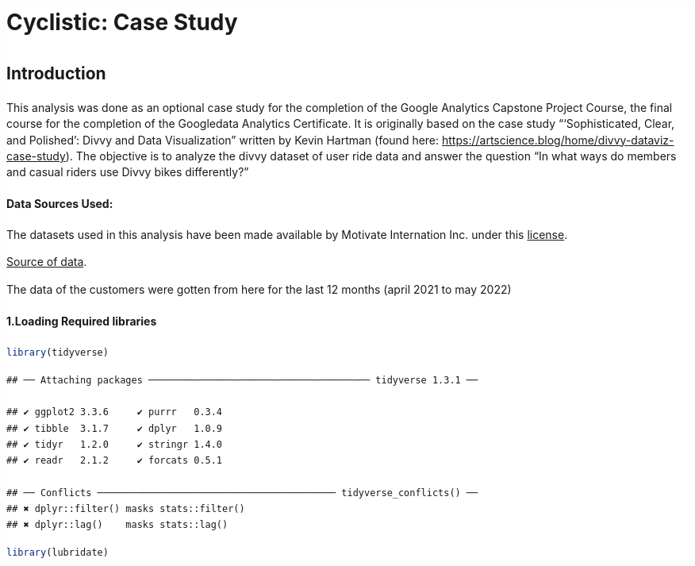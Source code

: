 Cyclistic: Case Study
================

## **Introduction**

This analysis was done as an optional case study for the completion of
the Google Analytics Capstone Project Course, the final course for the
completion of the Googledata Analytics Certificate. It is originally
based on the case study “‘Sophisticated, Clear, and Polished’: Divvy and
Data Visualization” written by Kevin Hartman (found here:
<https://artscience.blog/home/divvy-dataviz-case-study>). The objective
is to analyze the divvy dataset of user ride data and answer the
question “In what ways do members and casual riders use Divvy bikes
differently?”

#### **Data Sources Used:**

The datasets used in this analysis have been made available by Motivate
Internation Inc. under this
[license](https://www.divvybikes.com/data-license-agreement).

[Source of data](https://divvy-tripdata.s3.amazonaws.com/index.html).

The data of the customers were gotten from here for the last 12 months
(april 2021 to may 2022)

#### **1.Loading Required libraries**

``` r
library(tidyverse)
```

    ## ── Attaching packages ─────────────────────────────────────── tidyverse 1.3.1 ──

    ## ✔ ggplot2 3.3.6     ✔ purrr   0.3.4
    ## ✔ tibble  3.1.7     ✔ dplyr   1.0.9
    ## ✔ tidyr   1.2.0     ✔ stringr 1.4.0
    ## ✔ readr   2.1.2     ✔ forcats 0.5.1

    ## ── Conflicts ────────────────────────────────────────── tidyverse_conflicts() ──
    ## ✖ dplyr::filter() masks stats::filter()
    ## ✖ dplyr::lag()    masks stats::lag()

``` r
library(lubridate)
```

